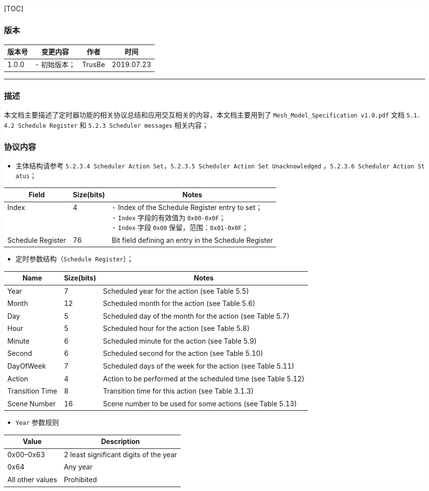 [TOC]

### 版本

| 版本号 | 变更内容 | 作者 | 时间 |
| --- | --- | --- | --- |
| 1.0.0 | - 初始版本； | TrusBe | 2019.07.23 |

---


### 描述

本文档主要描述了定时器功能的相关协议总结和应用交互相关的内容，本文档主要用到了 `Mesh_Model_Specification v1.0.pdf` 文档 `5.1.4.2 Schedule Register` 和 `5.2.3 Scheduler messages` 相关内容；

### 协议内容
- 主体结构请参考 `5.2.3.4 Scheduler Action Set`，`5.2.3.5 Scheduler Action Set Unacknowledged` ，`5.2.3.6 Scheduler Action Status`；

| Field | Size(bits) | Notes |
| --- | --- | --- |
| Index | 4 | - Index of the Schedule Register entry to set；</br>- `Index` 字段的有效值为 `0x00-0x0F`； </br>- `Index` 字段 `0x00` 保留，范围：`0x01-0x0F`；|
| Schedule Register | 76 | Bit field defining an entry in the Schedule Register |

- 定时参数结构（`Schedule Register`）；

| Name | Size(bits) | Notes |
| --- | --- | --- |
| Year | 7 | Scheduled year for the action (see Table 5.5) |
| Month | 12 | Scheduled month for the action (see Table 5.6) |
| Day | 5 | Scheduled day of the month for the action (see Table 5.7) |
| Hour | 5 | Scheduled hour for the action (see Table 5.8) |
| Minute | 6 | Scheduled minute for the action (see Table 5.9) |
| Second | 6 | Scheduled second for the action (see Table 5.10) |
| DayOfWeek | 7 | Scheduled days of the week for the action (see Table 5.11) |
| Action | 4 | Action to be performed at the scheduled time (see Table 5.12) |
| Transition Time | 8 | Transition time for this action (see Table 3.1.3) |
| Scene Number | 16 | Scene number to be used for some actions (see Table 5.13) |

- `Year` 参数规则

| Value | Description |
| --- | --- |
| 0x00–0x63 | 2 least significant digits of the year |
| 0x64 | Any year |
| All other values | Prohibited |
